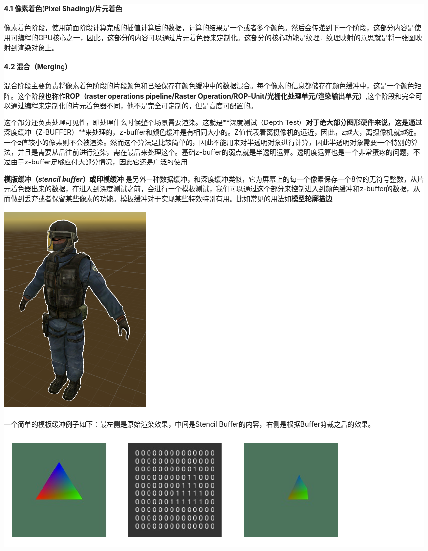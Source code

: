 #### 4.1 像素着色(Pixel Shading)/片元着色

像素着色阶段，使用前面阶段计算完成的插值计算后的数据，计算的结果是一个或者多个颜色。然后会传递到下一个阶段，这部分内容是使用可编程的GPU核心之一，因此，这部分的内容可以通过片元着色器来定制化。这部分的核心功能是纹理，纹理映射的意思就是将一张图映射到渲染对象上。

#### 4.2 混合（Merging）

混合阶段主要负责将像素着色阶段的片段颜色和已经保存在颜色缓冲中的数据混合。每个像素的信息都储存在颜色缓冲中，这是一个颜色矩阵。这个阶段也称作**ROP（raster operations pipeline/Raster Operation/ROP-Unit/光栅化处理单元/渲染输出单元）**,这个阶段和完全可以通过编程来定制化的片元着色器不同，他不是完全可定制的，但是高度可配置的。

这个部分还负责处理可见性，即处理什么时候整个场景需要渲染。这就是**深度测试（Depth Test）**对于绝大部分图形硬件来说，这是通过**深度缓冲（Z-BUFFER）**来处理的，z-buffer和颜色缓冲是有相同大小的。Z值代表着离摄像机的远近，因此，z越大，离摄像机就越近。一个z值较小的像素则不会被渲染。然而这个算法是比较简单的，因此不能用来对半透明对象进行计算，因此半透明对象需要一个特别的算法，并且是需要从后往前进行渲染，需在最后来处理这个。基础z-buffer的弱点就是半透明运算。透明度运算也是一个非常蛋疼的问题，不过由于z-buffer足够应付大部分情况，因此它还是广泛的使用

**模版缓冲（*stencil buffer*）**或**印模缓冲** 是另外一种数据缓冲，和深度缓冲类似，它为屏幕上的每一个像素保存一个8位的无符号整数，从片元着色器出来的数据，在进入到深度测试之前，会进行一个模板测试，我们可以通过这个部分来控制进入到颜色缓冲和z-buffer的数据，从而做到丢弃或者保留某些像素的功能。模板缓冲对于实现某些特效特别有用。比如常见的用法如**模型轮廓描边**

![aa](./xuanranguanxian110.png)

一个简单的模板缓冲例子如下：最左侧是原始渲染效果，中间是Stencil Buffer的内容，右侧是根据Buffer剪裁之后的效果。

![stencil buffer](./xuanranguanxian18.png)
